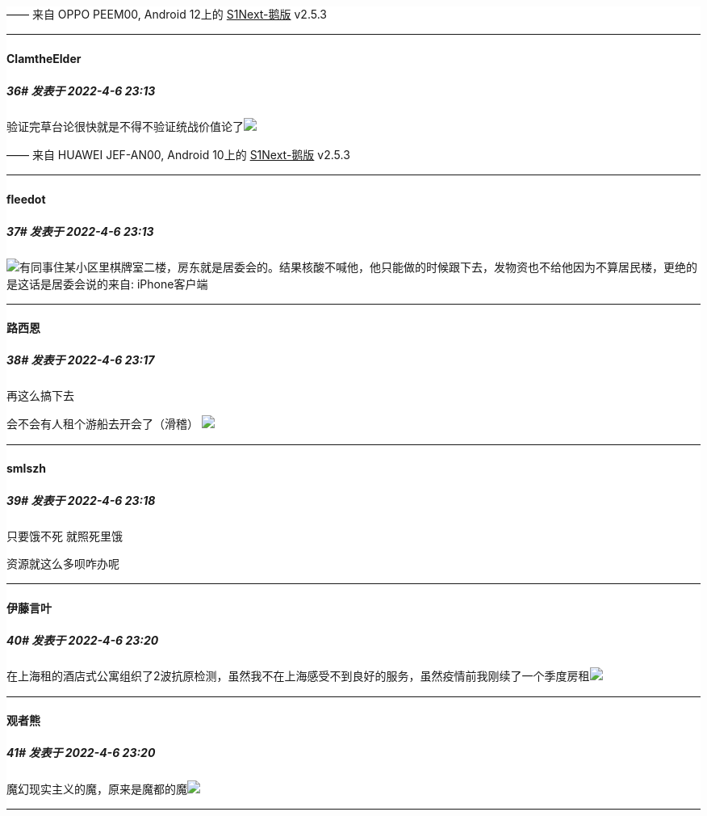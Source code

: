 —— 来自 OPPO PEEM00, Android 12上的 [S1Next-鹅版](https://github.com/ykrank/S1-Next/releases) v2.5.3

*****

####  ClamtheElder  
##### 36#       发表于 2022-4-6 23:13

验证完草台论很快就是不得不验证统战价值论了<img src="https://static.saraba1st.com/image/smiley/face2017/087.gif" referrerpolicy="no-referrer">

—— 来自 HUAWEI JEF-AN00, Android 10上的 [S1Next-鹅版](https://github.com/ykrank/S1-Next/releases) v2.5.3

*****

####  fleedot  
##### 37#       发表于 2022-4-6 23:13

<img src="https://static.saraba1st.com/image/smiley/face2017/001.png" referrerpolicy="no-referrer">有同事住某小区里棋牌室二楼，房东就是居委会的。结果核酸不喊他，他只能做的时候跟下去，发物资也不给他因为不算居民楼，更绝的是这话是居委会说的来自: iPhone客户端

*****

####  路西恩  
##### 38#       发表于 2022-4-6 23:17

再这么搞下去

会不会有人租个游船去开会了（滑稽）
<img src="https://static.saraba1st.com/image/smiley/face2017/047.png" referrerpolicy="no-referrer">

*****

####  smlszh  
##### 39#       发表于 2022-4-6 23:18

只要饿不死 就照死里饿

资源就这么多呗咋办呢

*****

####  伊藤言叶  
##### 40#       发表于 2022-4-6 23:20

在上海租的酒店式公寓组织了2波抗原检测，虽然我不在上海感受不到良好的服务，虽然疫情前我刚续了一个季度房租<img src="https://static.saraba1st.com/image/smiley/face2017/125.png" referrerpolicy="no-referrer">

*****

####  观者熊  
##### 41#       发表于 2022-4-6 23:20

魔幻现实主义的魔，原来是魔都的魔<img src="https://static.saraba1st.com/image/smiley/face2017/100.png" referrerpolicy="no-referrer">

*****

